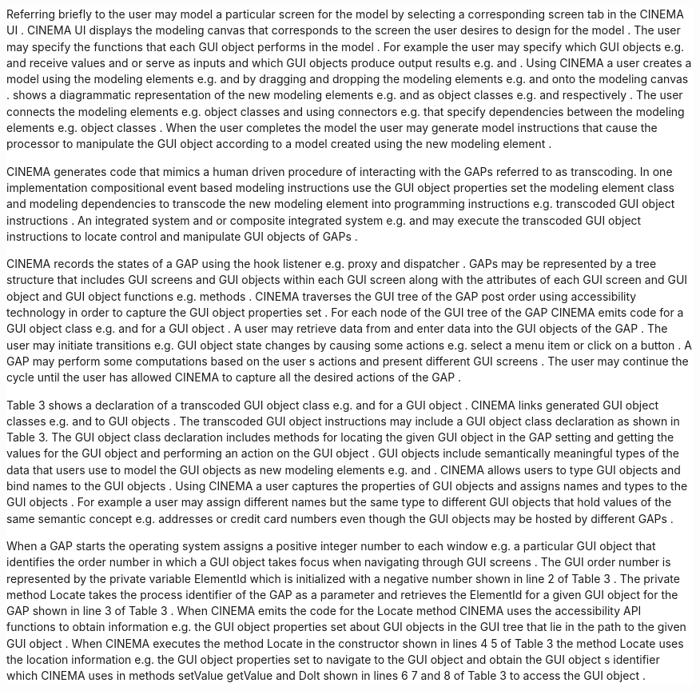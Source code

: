 Referring briefly to the user may model a particular screen for the model by selecting a corresponding screen tab in the CINEMA UI . CINEMA UI displays the modeling canvas that corresponds to the screen the user desires to design for the model . The user may specify the functions that each GUI object performs in the model . For example the user may specify which GUI objects e.g. and receive values and or serve as inputs and which GUI objects produce output results e.g. and . Using CINEMA a user creates a model using the modeling elements e.g. and by dragging and dropping the modeling elements e.g. and onto the modeling canvas . shows a diagrammatic representation of the new modeling elements e.g. and as object classes e.g. and respectively . The user connects the modeling elements e.g. object classes and using connectors e.g. that specify dependencies between the modeling elements e.g. object classes . When the user completes the model the user may generate model instructions that cause the processor to manipulate the GUI object according to a model created using the new modeling element .

CINEMA generates code that mimics a human driven procedure of interacting with the GAPs referred to as transcoding. In one implementation compositional event based modeling instructions use the GUI object properties set the modeling element class and modeling dependencies to transcode the new modeling element into programming instructions e.g. transcoded GUI object instructions . An integrated system and or composite integrated system e.g. and may execute the transcoded GUI object instructions to locate control and manipulate GUI objects of GAPs .

CINEMA records the states of a GAP using the hook listener e.g. proxy and dispatcher . GAPs may be represented by a tree structure that includes GUI screens and GUI objects within each GUI screen along with the attributes of each GUI screen and GUI object and GUI object functions e.g. methods . CINEMA traverses the GUI tree of the GAP post order using accessibility technology in order to capture the GUI object properties set . For each node of the GUI tree of the GAP CINEMA emits code for a GUI object class e.g. and for a GUI object . A user may retrieve data from and enter data into the GUI objects of the GAP . The user may initiate transitions e.g. GUI object state changes by causing some actions e.g. select a menu item or click on a button . A GAP may perform some computations based on the user s actions and present different GUI screens . The user may continue the cycle until the user has allowed CINEMA to capture all the desired actions of the GAP .

Table 3 shows a declaration of a transcoded GUI object class e.g. and for a GUI object . CINEMA links generated GUI object classes e.g. and to GUI objects . The transcoded GUI object instructions may include a GUI object class declaration as shown in Table 3. The GUI object class declaration includes methods for locating the given GUI object in the GAP setting and getting the values for the GUI object and performing an action on the GUI object . GUI objects include semantically meaningful types of the data that users use to model the GUI objects as new modeling elements e.g. and . CINEMA allows users to type GUI objects and bind names to the GUI objects . Using CINEMA a user captures the properties of GUI objects and assigns names and types to the GUI objects . For example a user may assign different names but the same type to different GUI objects that hold values of the same semantic concept e.g. addresses or credit card numbers even though the GUI objects may be hosted by different GAPs .

When a GAP starts the operating system assigns a positive integer number to each window e.g. a particular GUI object that identifies the order number in which a GUI object takes focus when navigating through GUI screens . The GUI order number is represented by the private variable ElementId which is initialized with a negative number shown in line 2 of Table 3 . The private method Locate takes the process identifier of the GAP as a parameter and retrieves the ElementId for a given GUI object for the GAP shown in line 3 of Table 3 . When CINEMA emits the code for the Locate method CINEMA uses the accessibility API functions to obtain information e.g. the GUI object properties set about GUI objects in the GUI tree that lie in the path to the given GUI object . When CINEMA executes the method Locate in the constructor shown in lines 4 5 of Table 3 the method Locate uses the location information e.g. the GUI object properties set to navigate to the GUI object and obtain the GUI object s identifier which CINEMA uses in methods setValue getValue and Dolt shown in lines 6 7 and 8 of Table 3 to access the GUI object .
